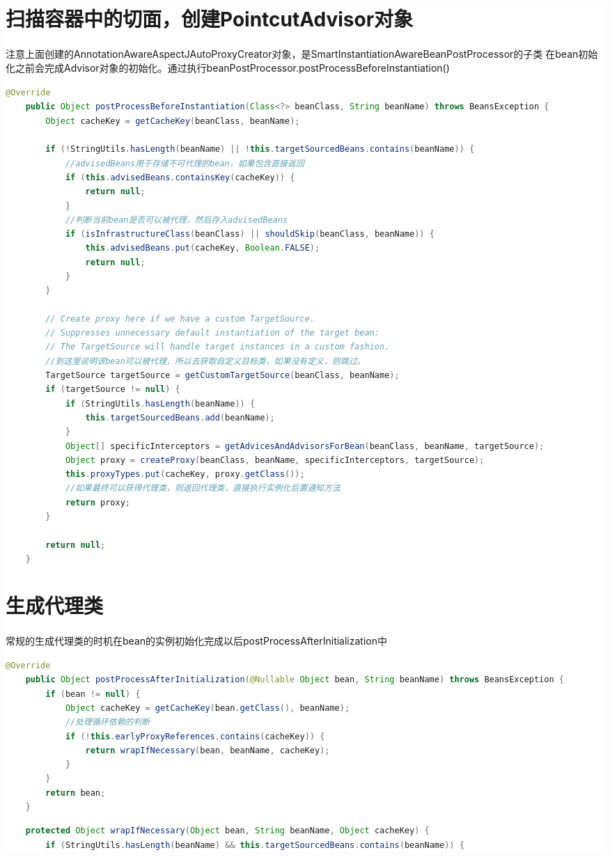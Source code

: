 # 扫描容器中的切面，创建PointcutAdvisor对象
注意上面创建的AnnotationAwareAspectJAutoProxyCreator对象，是SmartInstantiationAwareBeanPostProcessor的子类
在bean初始化之前会完成Advisor对象的初始化。通过执行beanPostProcessor.postProcessBeforeInstantiation()

```java
@Override
	public Object postProcessBeforeInstantiation(Class<?> beanClass, String beanName) throws BeansException {
		Object cacheKey = getCacheKey(beanClass, beanName);

		if (!StringUtils.hasLength(beanName) || !this.targetSourcedBeans.contains(beanName)) {
			//advisedBeans用于存储不可代理的bean，如果包含直接返回
			if (this.advisedBeans.containsKey(cacheKey)) {
				return null;
			}
			//判断当前bean是否可以被代理，然后存入advisedBeans
			if (isInfrastructureClass(beanClass) || shouldSkip(beanClass, beanName)) {
				this.advisedBeans.put(cacheKey, Boolean.FALSE);
				return null;
			}
		}

		// Create proxy here if we have a custom TargetSource.
		// Suppresses unnecessary default instantiation of the target bean:
		// The TargetSource will handle target instances in a custom fashion.
		//到这里说明该bean可以被代理，所以去获取自定义目标类，如果没有定义，则跳过。
		TargetSource targetSource = getCustomTargetSource(beanClass, beanName);
		if (targetSource != null) {
			if (StringUtils.hasLength(beanName)) {
				this.targetSourcedBeans.add(beanName);
			}
			Object[] specificInterceptors = getAdvicesAndAdvisorsForBean(beanClass, beanName, targetSource);
			Object proxy = createProxy(beanClass, beanName, specificInterceptors, targetSource);
			this.proxyTypes.put(cacheKey, proxy.getClass());
			//如果最终可以获得代理类，则返回代理类，直接执行实例化后置通知方法
			return proxy;
		}

		return null;
	}
```

# 生成代理类
常规的生成代理类的时机在bean的实例初始化完成以后postProcessAfterInitialization中

```java
@Override
	public Object postProcessAfterInitialization(@Nullable Object bean, String beanName) throws BeansException {
		if (bean != null) {
			Object cacheKey = getCacheKey(bean.getClass(), beanName);
			//处理循环依赖的判断
			if (!this.earlyProxyReferences.contains(cacheKey)) {
				return wrapIfNecessary(bean, beanName, cacheKey);
			}
		}
		return bean;
	}
```
```java
    protected Object wrapIfNecessary(Object bean, String beanName, Object cacheKey) {
		if (StringUtils.hasLength(beanName) && this.targetSourcedBeans.contains(beanName)) {
```